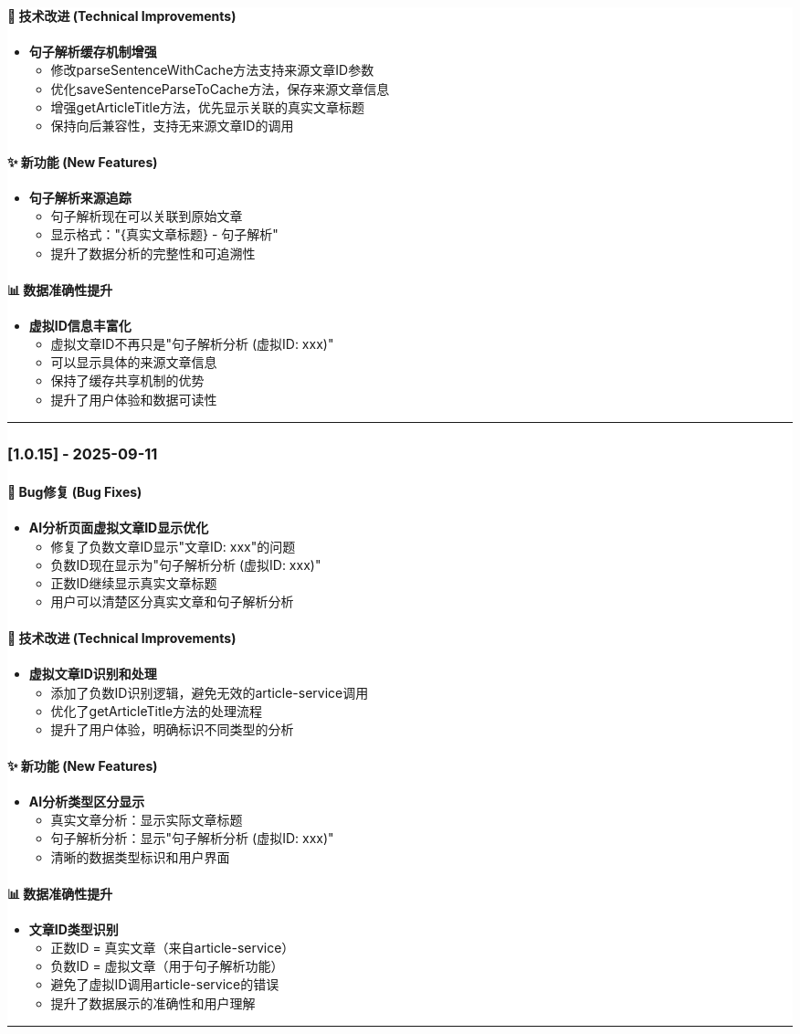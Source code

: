#### 🔧 技术改进 (Technical Improvements)
- **句子解析缓存机制增强**
  - 修改parseSentenceWithCache方法支持来源文章ID参数
  - 优化saveSentenceParseToCache方法，保存来源文章信息
  - 增强getArticleTitle方法，优先显示关联的真实文章标题
  - 保持向后兼容性，支持无来源文章ID的调用

#### ✨ 新功能 (New Features)
- **句子解析来源追踪**
  - 句子解析现在可以关联到原始文章
  - 显示格式："{真实文章标题} - 句子解析"
  - 提升了数据分析的完整性和可追溯性

#### 📊 数据准确性提升
- **虚拟ID信息丰富化**
  - 虚拟文章ID不再只是"句子解析分析 (虚拟ID: xxx)"
  - 可以显示具体的来源文章信息
  - 保持了缓存共享机制的优势
  - 提升了用户体验和数据可读性

---

### [1.0.15] - 2025-09-11

#### 🐛 Bug修复 (Bug Fixes)
- **AI分析页面虚拟文章ID显示优化**
  - 修复了负数文章ID显示"文章ID: xxx"的问题
  - 负数ID现在显示为"句子解析分析 (虚拟ID: xxx)"
  - 正数ID继续显示真实文章标题
  - 用户可以清楚区分真实文章和句子解析分析

#### 🔧 技术改进 (Technical Improvements)
- **虚拟文章ID识别和处理**
  - 添加了负数ID识别逻辑，避免无效的article-service调用
  - 优化了getArticleTitle方法的处理流程
  - 提升了用户体验，明确标识不同类型的分析

#### ✨ 新功能 (New Features)
- **AI分析类型区分显示**
  - 真实文章分析：显示实际文章标题
  - 句子解析分析：显示"句子解析分析 (虚拟ID: xxx)"
  - 清晰的数据类型标识和用户界面

#### 📊 数据准确性提升
- **文章ID类型识别**
  - 正数ID = 真实文章（来自article-service）
  - 负数ID = 虚拟文章（用于句子解析功能）
  - 避免了虚拟ID调用article-service的错误
  - 提升了数据展示的准确性和用户理解

---
